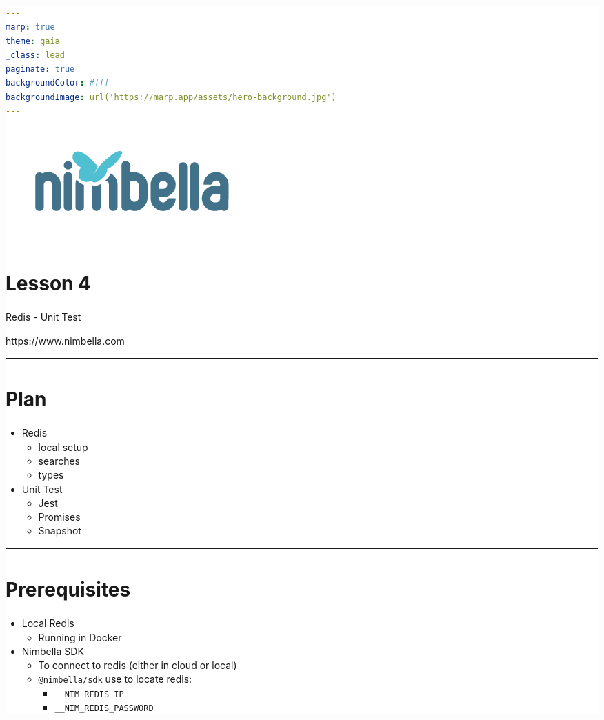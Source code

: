 ```yaml
---
marp: true
theme: gaia
_class: lead
paginate: true
backgroundColor: #fff
backgroundImage: url('https://marp.app/assets/hero-background.jpg')
---
```


![bg left:40% 80%](../nimbella.png)

# **Lesson 4**

Redis - Unit Test

https://www.nimbella.com


---
# Plan

- Redis
  - local setup
  - searches 
  - types
- Unit Test
  - Jest
  - Promises
  - Snapshot

---
# Prerequisites

- Local Redis 
   - Running in Docker
- Nimbella SDK
   - To connect to redis (either in cloud or local)
   - `@nimbella/sdk` use to locate redis:
     - `__NIM_REDIS_IP`
     - `__NIM_REDIS_PASSWORD`
